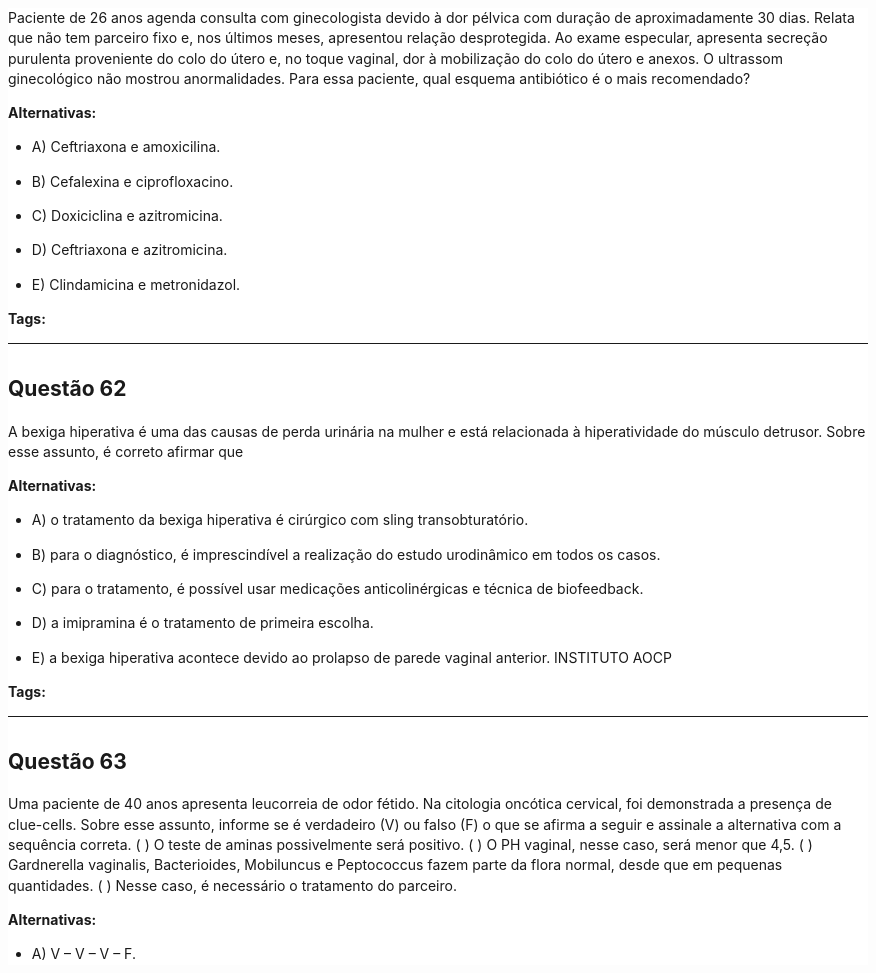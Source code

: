 Paciente de 26 anos agenda consulta com ginecologista devido à dor pélvica com duração de aproximadamente 30 dias. Relata que não tem parceiro fixo e, nos últimos meses, apresentou relação desprotegida. Ao exame especular, apresenta secreção purulenta proveniente do colo do útero e, no toque vaginal, dor à mobilização do colo do útero e anexos. O ultrassom ginecológico não mostrou anormalidades. Para essa paciente, qual esquema antibiótico é o mais recomendado?


**Alternativas:**

- A) Ceftriaxona e amoxicilina.

- B) Cefalexina e ciprofloxacino.

- C) Doxiciclina e azitromicina.

- D) Ceftriaxona e azitromicina.

- E) Clindamicina e metronidazol.


**Tags:** 

---

## Questão 62

A bexiga hiperativa é uma das causas de perda urinária na mulher e está relacionada à hiperatividade do músculo detrusor. Sobre esse assunto, é correto afirmar que


**Alternativas:**

- A) o tratamento da bexiga hiperativa é cirúrgico com sling transobturatório.

- B) para o diagnóstico, é imprescindível a realização do estudo urodinâmico em todos os casos.

- C) para o tratamento, é possível usar medicações anticolinérgicas e técnica de biofeedback.

- D) a imipramina é o tratamento de primeira escolha.

- E) a bexiga hiperativa acontece devido ao prolapso de parede vaginal anterior.  INSTITUTO AOCP


**Tags:** 

---

## Questão 63

Uma paciente de 40 anos apresenta leucorreia de odor fétido. Na citologia oncótica cervical, foi demonstrada a presença de clue-cells. Sobre esse assunto, informe se é verdadeiro (V) ou falso (F) o que se afirma a seguir e assinale a alternativa com a sequência correta. ( ) O teste de aminas possivelmente será positivo. ( ) O PH vaginal, nesse caso, será menor que 4,5. ( ) Gardnerella vaginalis, Bacterioides, Mobiluncus e Peptococcus fazem parte da flora normal, desde que em pequenas quantidades. ( ) Nesse caso, é necessário o tratamento do parceiro.


**Alternativas:**

- A) V – V – V – F.
